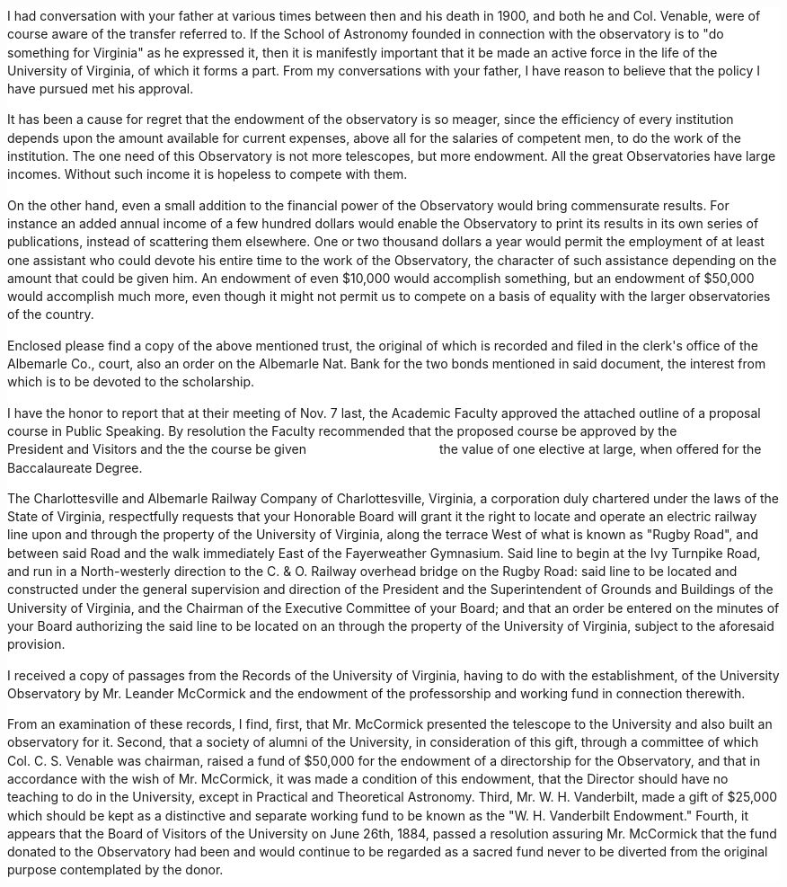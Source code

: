 I had conversation with your father at various times between then and his death in 1900, and both he and Col. Venable, were of course aware of the transfer referred to. If the School of Astronomy founded in connection with the observatory is to "do something for Virginia" as he expressed it, then it is manifestly important that it be made an active force in the life of the University of Virginia, of which it forms a part. From my conversations with your father, I have reason to believe that the policy I have pursued met his approval.

It has been a cause for regret that the endowment of the observatory is so meager, since the efficiency of every institution depends upon the amount available for current expenses, above all for the salaries of competent men, to do the work of the institution. The one need of this Observatory is not more telescopes, but more endowment. All the great Observatories have large incomes. Without such income it is hopeless to compete with them.

On the other hand, even a small addition to the financial power of the Observatory would bring commensurate results. For instance an added annual income of a few hundred dollars would enable the Observatory to print its results in its own series of publications, instead of scattering them elsewhere. One or two thousand dollars a year would permit the employment of at least one assistant who could devote his entire time to the work of the Observatory, the character of such assistance depending on the amount that could be given him. An endowment of even $10,000 would accomplish something, but an endowment of $50,000 would accomplish much more, even though it might not permit us to compete on a basis of equality with the larger observatories of the country.

Enclosed please find a copy of the above mentioned trust, the original of which is recorded and filed in the clerk's office of the Albemarle Co., court, also an order on the Albemarle Nat. Bank for the two bonds mentioned in said document, the interest from which is to be devoted to the scholarship.

I have the honor to report that at their meeting of Nov. 7 last, the Academic Faculty approved the attached outline of a proposal course in Public Speaking. By resolution the Faculty recommended that the proposed course be approved by the       President and Visitors and the the course be given            the value of one elective at large, when offered for the Baccalaureate Degree.

The Charlottesville and Albemarle Railway Company of Charlottesville, Virginia, a corporation duly chartered under the laws of the State of Virginia, respectfully requests that your Honorable Board will grant it the right to locate and operate an electric railway line upon and through the property of the University of Virginia, along the terrace West of what is known as "Rugby Road", and between said Road and the walk immediately East of the Fayerweather Gymnasium. Said line to begin at the Ivy Turnpike Road, and run in a North-westerly direction to the C. & O. Railway overhead bridge on the Rugby Road: said line to be located and constructed under the general supervision and direction of the President and the Superintendent of Grounds and Buildings of the University of Virginia, and the Chairman of the Executive Committee of your Board; and that an order be entered on the minutes of your Board authorizing the said line to be located on an through the property of the University of Virginia, subject to the aforesaid provision.

I received a copy of passages from the Records of the University of Virginia, having to do with the establishment, of the University Observatory by Mr. Leander McCormick and the endowment of the professorship and working fund in connection therewith.

From an examination of these records, I find, first, that Mr. McCormick presented the telescope to the University and also built an observatory for it. Second, that a society of alumni of the University, in consideration of this gift, through a committee of which Col. C. S. Venable was chairman, raised a fund of $50,000 for the endowment of a directorship for the Observatory, and that in accordance with the wish of Mr. McCormick, it was made a condition of this endowment, that the Director should have no teaching to do in the University, except in Practical and Theoretical Astronomy. Third, Mr. W. H. Vanderbilt, made a gift of $25,000 which should be kept as a distinctive and separate working fund to be known as the "W. H. Vanderbilt Endowment." Fourth, it appears that the Board of Visitors of the University on June 26th, 1884, passed a resolution assuring Mr. McCormick that the fund donated to the Observatory had been and would continue to be regarded as a sacred fund never to be diverted from the original purpose contemplated by the donor.
